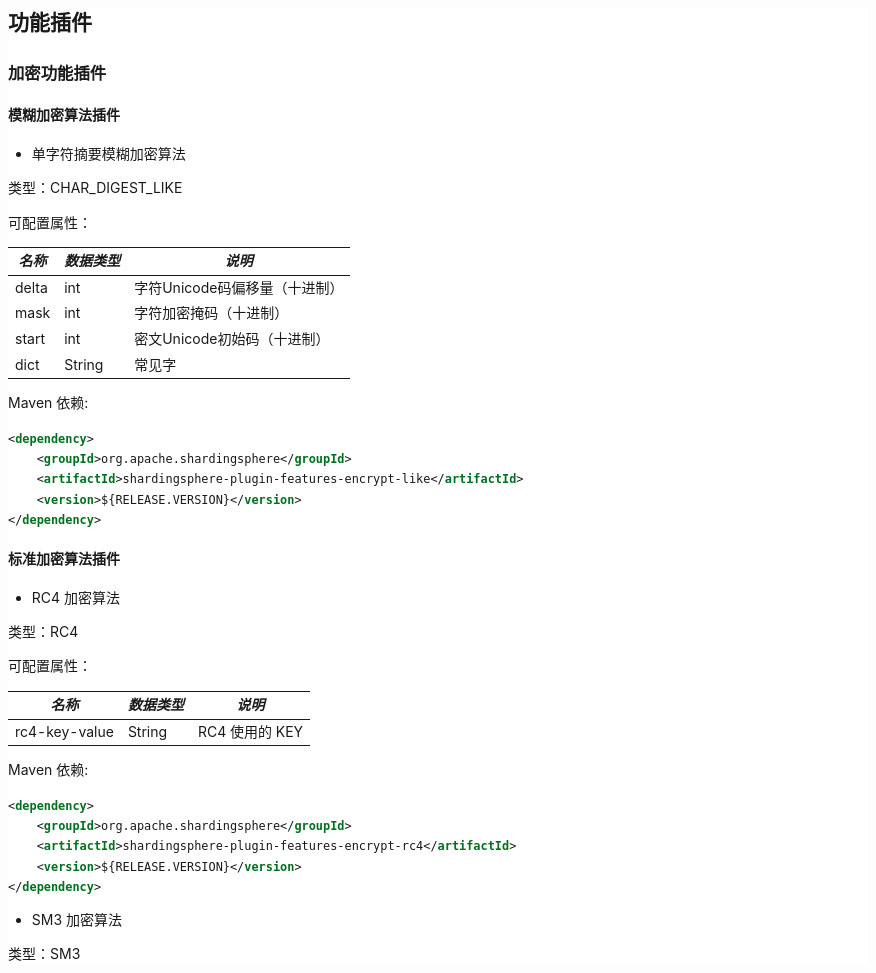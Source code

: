 ## 功能插件

### 加密功能插件

#### 模糊加密算法插件

* 单字符摘要模糊加密算法

类型：CHAR_DIGEST_LIKE

可配置属性：

| *名称*  | *数据类型* | *说明*               |
|-------|--------|--------------------|
| delta | int    | 字符Unicode码偏移量（十进制） |
| mask  | int    | 字符加密掩码（十进制）        |
| start | int    | 密文Unicode初始码（十进制）  |
| dict  | String | 常见字                |

Maven 依赖:

```xml
<dependency>
    <groupId>org.apache.shardingsphere</groupId>
    <artifactId>shardingsphere-plugin-features-encrypt-like</artifactId>
    <version>${RELEASE.VERSION}</version>
</dependency>
```

#### 标准加密算法插件

* RC4 加密算法

类型：RC4

可配置属性：

| *名称*          | *数据类型* | *说明*        |
|---------------|--------|-------------|
| rc4-key-value | String | RC4 使用的 KEY |

Maven 依赖:

```xml
<dependency>
    <groupId>org.apache.shardingsphere</groupId>
    <artifactId>shardingsphere-plugin-features-encrypt-rc4</artifactId>
    <version>${RELEASE.VERSION}</version>
</dependency>
```

* SM3 加密算法

类型：SM3
